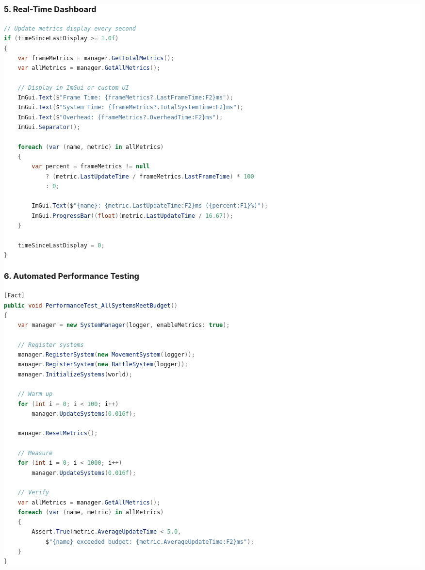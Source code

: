 
### 5. Real-Time Dashboard

```csharp
// Update metrics display every second
if (timeSinceLastDisplay >= 1.0f)
{
    var frameMetrics = manager.GetTotalMetrics();
    var allMetrics = manager.GetAllMetrics();

    // Display in ImGui or custom UI
    ImGui.Text($"Frame Time: {frameMetrics?.LastFrameTime:F2}ms");
    ImGui.Text($"System Time: {frameMetrics?.TotalSystemTime:F2}ms");
    ImGui.Text($"Overhead: {frameMetrics?.OverheadTime:F2}ms");
    ImGui.Separator();

    foreach (var (name, metric) in allMetrics)
    {
        var percent = frameMetrics != null
            ? (metric.LastUpdateTime / frameMetrics.LastFrameTime) * 100
            : 0;

        ImGui.Text($"{name}: {metric.LastUpdateTime:F2}ms ({percent:F1}%)");
        ImGui.ProgressBar((float)(metric.LastUpdateTime / 16.67));
    }

    timeSinceLastDisplay = 0;
}
```

### 6. Automated Performance Testing

```csharp
[Fact]
public void PerformanceTest_AllSystemsMeetBudget()
{
    var manager = new SystemManager(logger, enableMetrics: true);

    // Register systems
    manager.RegisterSystem(new MovementSystem(logger));
    manager.RegisterSystem(new BattleSystem(logger));
    manager.InitializeSystems(world);

    // Warm up
    for (int i = 0; i < 100; i++)
        manager.UpdateSystems(0.016f);

    manager.ResetMetrics();

    // Measure
    for (int i = 0; i < 1000; i++)
        manager.UpdateSystems(0.016f);

    // Verify
    var allMetrics = manager.GetAllMetrics();
    foreach (var (name, metric) in allMetrics)
    {
        Assert.True(metric.AverageUpdateTime < 5.0,
            $"{name} exceeded budget: {metric.AverageUpdateTime:F2}ms");
    }
}
```

